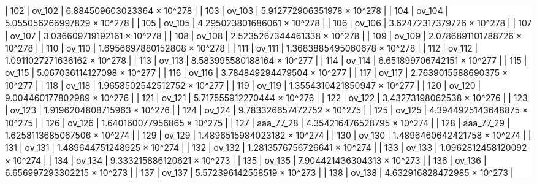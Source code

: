 | 102 | ov_102 | 6.884509603023364 × 10^278 |
| 103 | ov_103 | 5.912772906351978 × 10^278 |
| 104 | ov_104 | 5.055056266997829 × 10^278 |
| 105 | ov_105 | 4.295023801686061 × 10^278 |
| 106 | ov_106 | 3.62472317379726 × 10^278 |
| 107 | ov_107 | 3.036609719192161 × 10^278 |
| 108 | ov_108 | 2.5235267344461338 × 10^278 |
| 109 | ov_109 | 2.0786891101788726 × 10^278 |
| 110 | ov_110 | 1.6956697880152808 × 10^278 |
| 111 | ov_111 | 1.3683885495060678 × 10^278 |
| 112 | ov_112 | 1.0911027271636162 × 10^278 |
| 113 | ov_113 | 8.583995580188164 × 10^277 |
| 114 | ov_114 | 6.651899706742151 × 10^277 |
| 115 | ov_115 | 5.067036114127098 × 10^277 |
| 116 | ov_116 | 3.784849294479504 × 10^277 |
| 117 | ov_117 | 2.7639015588690375 × 10^277 |
| 118 | ov_118 | 1.9658502542512752 × 10^277 |
| 119 | ov_119 | 1.3554310421850947 × 10^277 |
| 120 | ov_120 | 9.004460177802989 × 10^276 |
| 121 | ov_121 | 5.717555912270444 × 10^276 |
| 122 | ov_122 | 3.43273198062538 × 10^276 |
| 123 | ov_123 | 1.9196204808715963 × 10^276 |
| 124 | ov_124 | 9.783326657472752 × 10^275 |
| 125 | ov_125 | 4.3944925143648875 × 10^275 |
| 126 | ov_126 | 1.640160077956865 × 10^275 |
| 127 | aaa_77_28 | 4.354216476528795 × 10^274 |
| 128 | aaa_77_29 | 1.6258113685067506 × 10^274 |
| 129 | ov_129 | 1.4896515984023182 × 10^274 |
| 130 | ov_130 | 1.4896460642421758 × 10^274 |
| 131 | ov_131 | 1.489644751248925 × 10^274 |
| 132 | ov_132 | 1.2813576756726641 × 10^274 |
| 133 | ov_133 | 1.0962812458120092 × 10^274 |
| 134 | ov_134 | 9.333215886120621 × 10^273 |
| 135 | ov_135 | 7.904421436304313 × 10^273 |
| 136 | ov_136 | 6.656997293302215 × 10^273 |
| 137 | ov_137 | 5.572396142558519 × 10^273 |
| 138 | ov_138 | 4.632916828472985 × 10^273 |